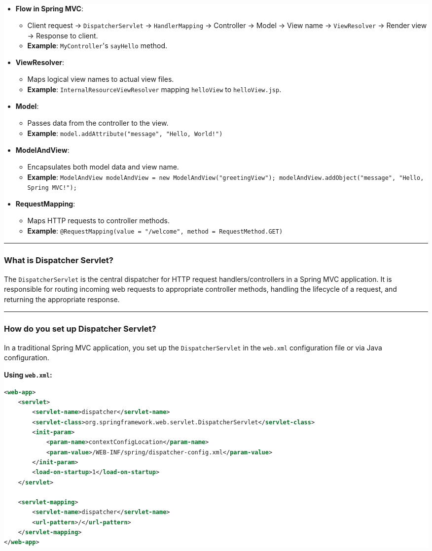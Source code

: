- **Flow in Spring MVC**:
  - Client request → `DispatcherServlet` → `HandlerMapping` → Controller → Model → View name → `ViewResolver` → Render view → Response to client.
  - **Example**: `MyController`'s `sayHello` method.

- **ViewResolver**:
  - Maps logical view names to actual view files.
  - **Example**: `InternalResourceViewResolver` mapping `helloView` to `helloView.jsp`.

- **Model**:
  - Passes data from the controller to the view.
  - **Example**: `model.addAttribute("message", "Hello, World!")`

- **ModelAndView**:
  - Encapsulates both model data and view name.
  - **Example**: `ModelAndView modelAndView = new ModelAndView("greetingView"); modelAndView.addObject("message", "Hello, Spring MVC!");`

- **RequestMapping**:
  - Maps HTTP requests to controller methods.
  - **Example**: `@RequestMapping(value = "/welcome", method = RequestMethod.GET)`

****
### What is Dispatcher Servlet?

The `DispatcherServlet` is the central dispatcher for HTTP request handlers/controllers in a Spring MVC application. It is responsible for routing incoming web requests to appropriate controller methods, handling the lifecycle of a request, and returning the appropriate response.

****
### How do you set up Dispatcher Servlet?

In a traditional Spring MVC application, you set up the `DispatcherServlet` in the `web.xml` configuration file or via Java configuration.

**Using `web.xml`:**

```xml
<web-app>
    <servlet>
        <servlet-name>dispatcher</servlet-name>
        <servlet-class>org.springframework.web.servlet.DispatcherServlet</servlet-class>
        <init-param>
            <param-name>contextConfigLocation</param-name>
            <param-value>/WEB-INF/spring/dispatcher-config.xml</param-value>
        </init-param>
        <load-on-startup>1</load-on-startup>
    </servlet>
    
    <servlet-mapping>
        <servlet-name>dispatcher</servlet-name>
        <url-pattern>/</url-pattern>
    </servlet-mapping>
</web-app>
```
